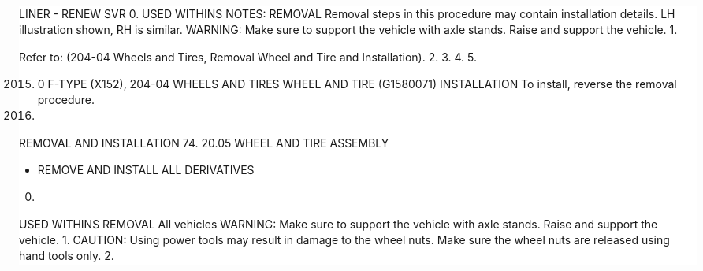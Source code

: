 LINER - 
RENEW
SVR
0.
USED 
WITHINS
NOTES:
REMOVAL
Removal steps in this procedure may contain installation 
details.
LH illustration shown, RH is similar.
WARNING:
Make sure to support the vehicle with axle stands.
Raise and support the vehicle.
1.

Refer to: 
 (204-04 Wheels and Tires, Removal 
Wheel and Tire
and Installation).
2.
3.
4.
5.

2015. 0 F-TYPE (X152), 204-04
WHEELS AND TIRES
WHEEL AND TIRE (G1580071)
INSTALLATION
To install, reverse the removal procedure.
1.

REMOVAL AND INSTALLATION
74. 20.05
WHEEL 
AND TIRE 
ASSEMBLY 
- REMOVE 
AND 
INSTALL
ALL 
DERIVATIVES
0.
USED 
WITHINS
REMOVAL
All vehicles
WARNING:
Make sure to support the vehicle with axle stands.
Raise and support the vehicle.
1.
CAUTION:
Using power tools may result in damage to the wheel 
nuts. Make sure the wheel nuts are released using hand 
tools only.
2.
